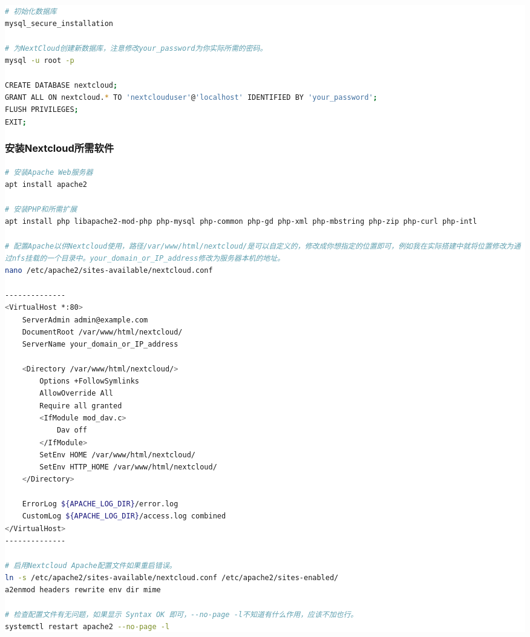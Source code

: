 ```bash
# 初始化数据库
mysql_secure_installation

# 为NextCloud创建新数据库，注意修改your_password为你实际所需的密码。
mysql -u root -p

CREATE DATABASE nextcloud;
GRANT ALL ON nextcloud.* TO 'nextclouduser'@'localhost' IDENTIFIED BY 'your_password';
FLUSH PRIVILEGES;
EXIT;
```




### 安装Nextcloud所需软件

```bash
# 安装Apache Web服务器
apt install apache2

# 安装PHP和所需扩展
apt install php libapache2-mod-php php-mysql php-common php-gd php-xml php-mbstring php-zip php-curl php-intl

# 配置Apache以供Nextcloud使用，路径/var/www/html/nextcloud/是可以自定义的，修改成你想指定的位置即可，例如我在实际搭建中就将位置修改为通过nfs挂载的一个目录中。your_domain_or_IP_address修改为服务器本机的地址。
nano /etc/apache2/sites-available/nextcloud.conf

--------------
<VirtualHost *:80>
    ServerAdmin admin@example.com
    DocumentRoot /var/www/html/nextcloud/
    ServerName your_domain_or_IP_address

    <Directory /var/www/html/nextcloud/>
        Options +FollowSymlinks
        AllowOverride All
        Require all granted
        <IfModule mod_dav.c>
            Dav off
        </IfModule>
        SetEnv HOME /var/www/html/nextcloud/
        SetEnv HTTP_HOME /var/www/html/nextcloud/
    </Directory>

    ErrorLog ${APACHE_LOG_DIR}/error.log
    CustomLog ${APACHE_LOG_DIR}/access.log combined
</VirtualHost>
--------------

# 启用Nextcloud Apache配置文件如果重启错误。
ln -s /etc/apache2/sites-available/nextcloud.conf /etc/apache2/sites-enabled/
a2enmod headers rewrite env dir mime

# 检查配置文件有无问题，如果显示 Syntax OK 即可，--no-page -l不知道有什么作用，应该不加也行。
systemctl restart apache2 --no-page -l
```
